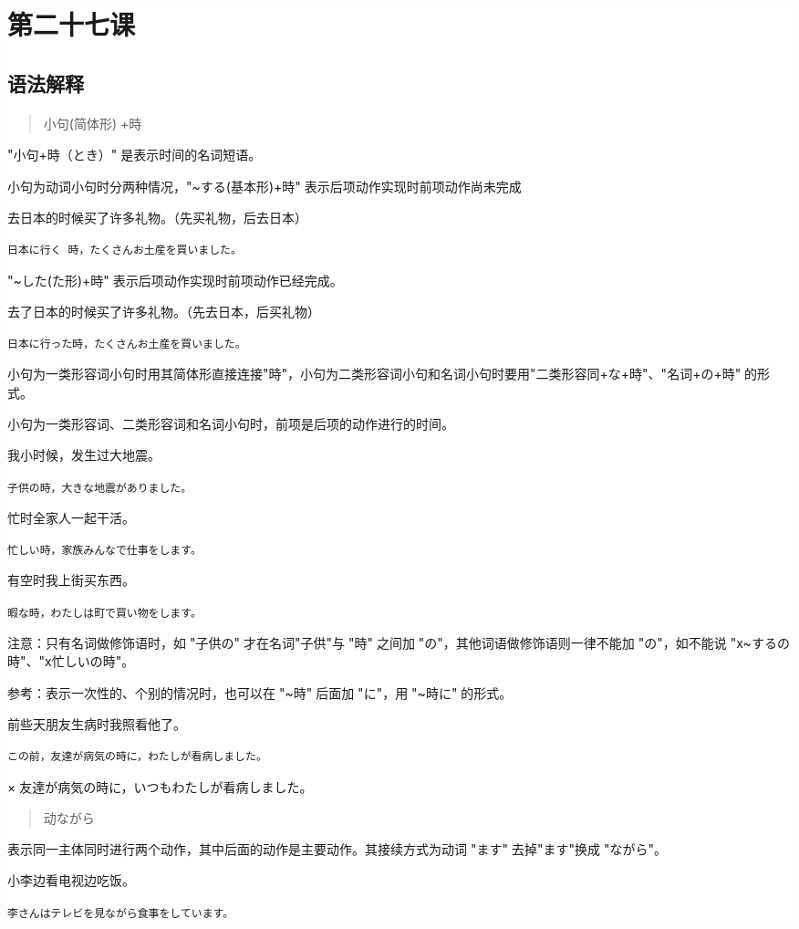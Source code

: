 # 第二十七课

## 语法解释

> 小句(简体形) +時

"小句+時（とき）" 是表示时间的名词短语。

小句为动词小句时分两种情况，"~する(基本形)+時" 表示后项动作实现时前项动作尚未完成

去日本的时候买了许多礼物。（先买礼物，后去日本）
```text
日本に行く 時，たくさんお土産を買いました。
```

"~した(た形)+時" 表示后项动作实现时前项动作已经完成。

去了日本的时候买了许多礼物。（先去日本，后买礼物）
```text
日本に行った時，たくさんお土産を買いました。
```

小句为一类形容词小句时用其简体形直接连接"時"，小句为二类形容词小句和名词小句时要用"二类形容同+な+時"、"名词+の+時" 的形式。

小句为一类形容词、二类形容词和名词小句时，前项是后项的动作进行的时间。

我小时候，发生过大地震。
```text
子供の時，大きな地震がありました。
```

忙时全家人一起干活。
```text
忙しい時，家族みんなで仕事をします。
```

有空时我上街买东西。
```text
暇な時，わたしは町で買い物をします。
```

注意：只有名词做修饰语时，如 "子供の" 才在名词"子供"与 "時" 之间加 "の"，其他词语做修饰语则一律不能加 "の"，如不能说 "x~するの時"、"x忙しいの時"。

参考：表示一次性的、个别的情况时，也可以在 "~時" 后面加 "に"，用 "~時に" 的形式。

前些天朋友生病时我照看他了。
```text
この前，友達が病気の時に，わたしが看病しました。
```
× 友達が病気の時に，いつもわたしが看病しました。

> 动ながら 

表示同一主体同时进行两个动作，其中后面的动作是主要动作。其接续方式为动词 "ます" 去掉"ます"换成 "ながら"。

小李边看电视边吃饭。
```text
李さんはテレビを見ながら食事をしています。
```
